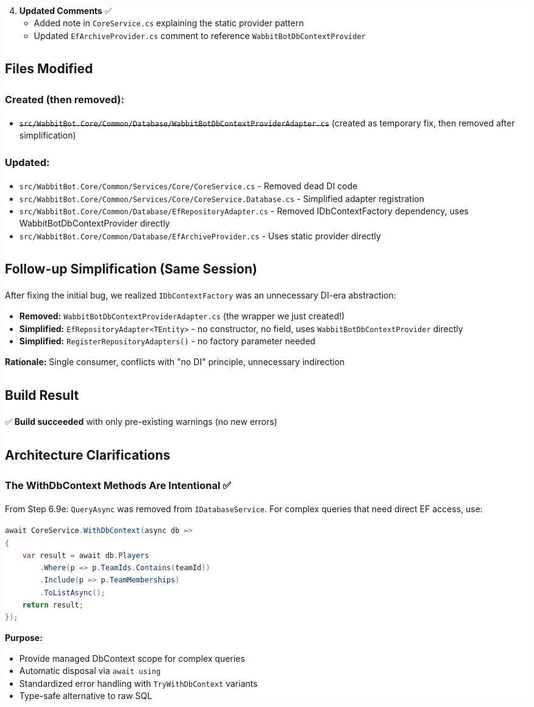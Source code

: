 4. **Updated Comments** ✅
   - Added note in `CoreService.cs` explaining the static provider pattern
   - Updated `EfArchiveProvider.cs` comment to reference `WabbitBotDbContextProvider`

## Files Modified

### Created (then removed):
- ~~`src/WabbitBot.Core/Common/Database/WabbitBotDbContextProviderAdapter.cs`~~ (created as temporary fix, then removed after simplification)

### Updated:
- `src/WabbitBot.Core/Common/Services/Core/CoreService.cs` - Removed dead DI code
- `src/WabbitBot.Core/Common/Services/Core/CoreService.Database.cs` - Simplified adapter registration
- `src/WabbitBot.Core/Common/Database/EfRepositoryAdapter.cs` - Removed IDbContextFactory dependency, uses WabbitBotDbContextProvider directly
- `src/WabbitBot.Core/Common/Database/EfArchiveProvider.cs` - Uses static provider directly

## Follow-up Simplification (Same Session)

After fixing the initial bug, we realized `IDbContextFactory` was an unnecessary DI-era abstraction:
- **Removed:** `WabbitBotDbContextProviderAdapter.cs` (the wrapper we just created!)
- **Simplified:** `EfRepositoryAdapter<TEntity>` - no constructor, no field, uses `WabbitBotDbContextProvider` directly
- **Simplified:** `RegisterRepositoryAdapters()` - no factory parameter needed

**Rationale:** Single consumer, conflicts with "no DI" principle, unnecessary indirection

## Build Result
✅ **Build succeeded** with only pre-existing warnings (no new errors)

## Architecture Clarifications

### The WithDbContext Methods Are Intentional ✅
From Step 6.9e: `QueryAsync` was removed from `IDatabaseService`. For complex queries that need direct EF access, use:
```csharp
await CoreService.WithDbContext(async db => 
{
    var result = await db.Players
        .Where(p => p.TeamIds.Contains(teamId))
        .Include(p => p.TeamMemberships)
        .ToListAsync();
    return result;
});
```

**Purpose:**
- Provide managed DbContext scope for complex queries
- Automatic disposal via `await using`
- Standardized error handling with `TryWithDbContext` variants
- Type-safe alternative to raw SQL
